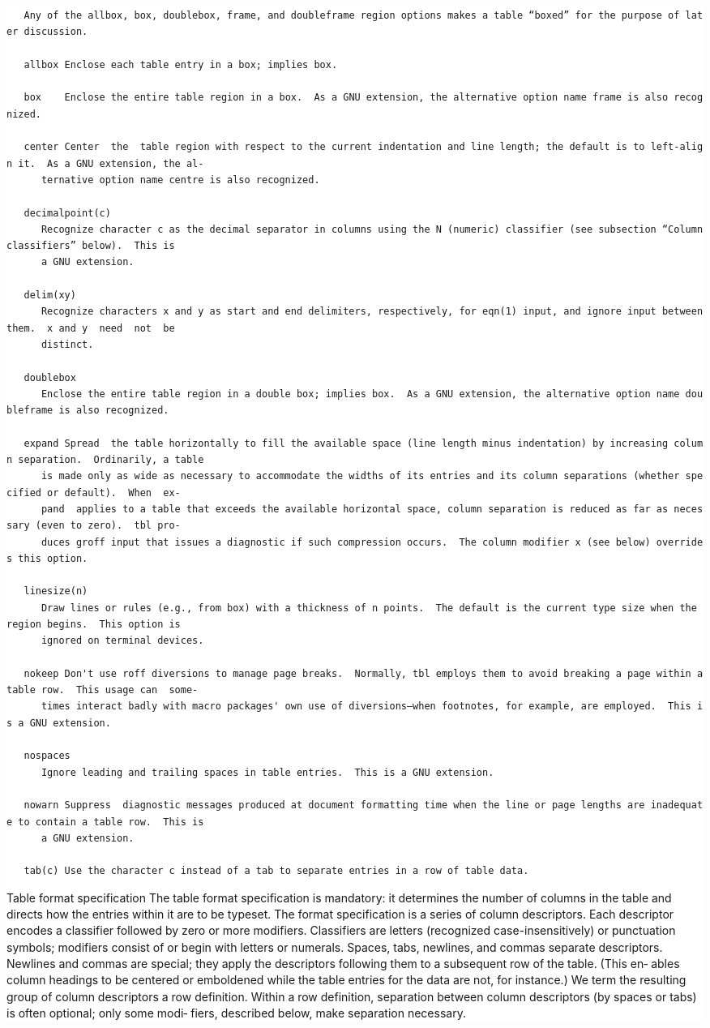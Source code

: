        Any of the allbox, box, doublebox, frame, and doubleframe region options makes a table “boxed” for the purpose of later discussion.

       allbox Enclose each table entry in a box; implies box.

       box    Enclose the entire table region in a box.	 As a GNU extension, the alternative option name frame is also recognized.

       center Center  the  table region with respect to the current indentation and line length; the default is to left-align it.  As a GNU extension, the al‐
	      ternative option name centre is also recognized.

       decimalpoint(c)
	      Recognize character c as the decimal separator in columns using the N (numeric) classifier (see subsection “Column classifiers” below).  This is
	      a GNU extension.

       delim(xy)
	      Recognize characters x and y as start and end delimiters, respectively, for eqn(1) input, and ignore input between them.	x and y	 need  not  be
	      distinct.

       doublebox
	      Enclose the entire table region in a double box; implies box.  As a GNU extension, the alternative option name doubleframe is also recognized.

       expand Spread  the table horizontally to fill the available space (line length minus indentation) by increasing column separation.  Ordinarily, a table
	      is made only as wide as necessary to accommodate the widths of its entries and its column separations (whether specified or default).  When  ex‐
	      pand  applies to a table that exceeds the available horizontal space, column separation is reduced as far as necessary (even to zero).  tbl pro‐
	      duces groff input that issues a diagnostic if such compression occurs.  The column modifier x (see below) overrides this option.

       linesize(n)
	      Draw lines or rules (e.g., from box) with a thickness of n points.  The default is the current type size when the region begins.	This option is
	      ignored on terminal devices.

       nokeep Don't use roff diversions to manage page breaks.	Normally, tbl employs them to avoid breaking a page within a table row.	 This usage can	 some‐
	      times interact badly with macro packages' own use of diversions—when footnotes, for example, are employed.  This is a GNU extension.

       nospaces
	      Ignore leading and trailing spaces in table entries.  This is a GNU extension.

       nowarn Suppress	diagnostic messages produced at document formatting time when the line or page lengths are inadequate to contain a table row.  This is
	      a GNU extension.

       tab(c) Use the character c instead of a tab to separate entries in a row of table data.

   Table format specification
       The table format specification is mandatory: it determines the number of columns in the table and directs how the entries within it are to be  typeset.
       The  format specification is a series of column descriptors.  Each descriptor encodes a classifier followed by zero or more modifiers.  Classifiers are
       letters (recognized case-insensitively) or punctuation symbols; modifiers consist of or begin with letters or numerals.	Spaces,	 tabs,	newlines,  and
       commas  separate	 descriptors.  Newlines and commas are special; they apply the descriptors following them to a subsequent row of the table.  (This en‐
       ables column headings to be centered or emboldened while the table entries for the data are not, for instance.)	We term the resulting group of	column
       descriptors  a  row  definition.	 Within a row definition, separation between column descriptors (by spaces or tabs) is often optional; only some modi‐
       fiers, described below, make separation necessary.
